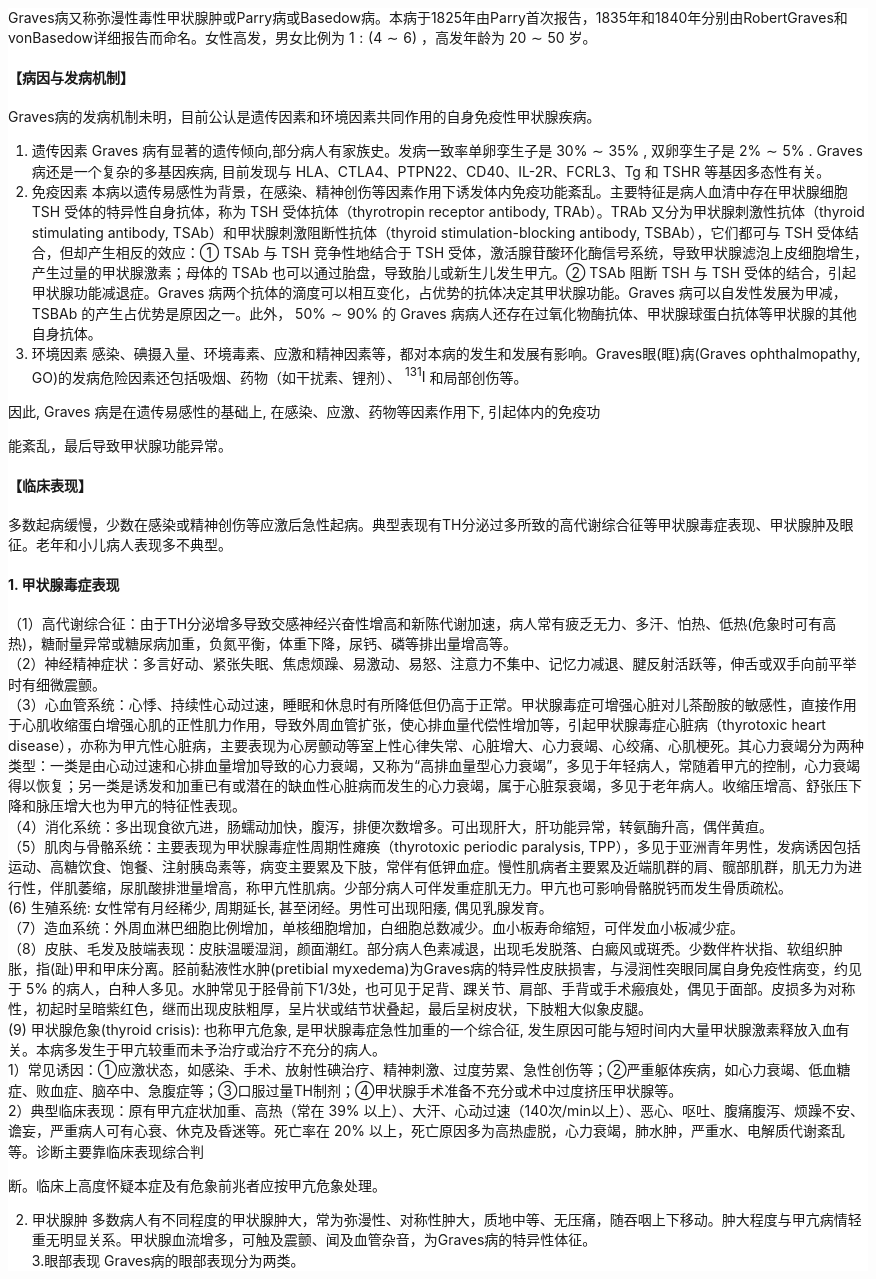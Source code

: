 Graves病又称弥漫性毒性甲状腺肿或Parry病或Basedow病。本病于1825年由Parry首次报告，1835年和1840年分别由RobertGraves和vonBasedow详细报告而命名。女性高发，男女比例为  $1:(4\sim 6)$  ，高发年龄为  $20\sim 50$  岁。

#### 【病因与发病机制】

Graves病的发病机制未明，目前公认是遗传因素和环境因素共同作用的自身免疫性甲状腺疾病。

1. 遗传因素 Graves 病有显著的遗传倾向,部分病人有家族史。发病一致率单卵孪生子是  $30\% \sim 35\%$ , 双卵孪生子是  $2\% \sim 5\%$ . Graves 病还是一个复杂的多基因疾病, 目前发现与 HLA、CTLA4、PTPN22、CD40、IL-2R、FCRL3、Tg 和 TSHR 等基因多态性有关。  
2. 免疫因素 本病以遗传易感性为背景，在感染、精神创伤等因素作用下诱发体内免疫功能紊乱。主要特征是病人血清中存在甲状腺细胞 TSH 受体的特异性自身抗体，称为 TSH 受体抗体（thyrotropin receptor antibody, TRAb）。TRAb 又分为甲状腺刺激性抗体（thyroid stimulating antibody, TSAb）和甲状腺刺激阻断性抗体（thyroid stimulation-blocking antibody, TSBAb），它们都可与 TSH 受体结合，但却产生相反的效应：① TSAb 与 TSH 竞争性地结合于 TSH 受体，激活腺苷酸环化酶信号系统，导致甲状腺滤泡上皮细胞增生，产生过量的甲状腺激素；母体的 TSAb 也可以通过胎盘，导致胎儿或新生儿发生甲亢。② TSAb 阻断 TSH 与 TSH 受体的结合，引起甲状腺功能减退症。Graves 病两个抗体的滴度可以相互变化，占优势的抗体决定其甲状腺功能。Graves 病可以自发性发展为甲减，TSBAb 的产生占优势是原因之一。此外， $50\% \sim 90\%$  的 Graves 病病人还存在过氧化物酶抗体、甲状腺球蛋白抗体等甲状腺的其他自身抗体。  
3. 环境因素 感染、碘摄入量、环境毒素、应激和精神因素等，都对本病的发生和发展有影响。Graves眼(眶)病(Graves ophthalmopathy, GO)的发病危险因素还包括吸烟、药物（如干扰素、锂剂）、 $^{131}\mathrm{I}$  和局部创伤等。

因此, Graves 病是在遗传易感性的基础上, 在感染、应激、药物等因素作用下, 引起体内的免疫功

能紊乱，最后导致甲状腺功能异常。

#### 【临床表现】

多数起病缓慢，少数在感染或精神创伤等应激后急性起病。典型表现有TH分泌过多所致的高代谢综合征等甲状腺毒症表现、甲状腺肿及眼征。老年和小儿病人表现多不典型。

#### 1. 甲状腺毒症表现

（1）高代谢综合征：由于TH分泌增多导致交感神经兴奋性增高和新陈代谢加速，病人常有疲乏无力、多汗、怕热、低热(危象时可有高热)，糖耐量异常或糖尿病加重，负氮平衡，体重下降，尿钙、磷等排出量增高等。  
（2）神经精神症状：多言好动、紧张失眠、焦虑烦躁、易激动、易怒、注意力不集中、记忆力减退、腱反射活跃等，伸舌或双手向前平举时有细微震颤。  
（3）心血管系统：心悸、持续性心动过速，睡眠和休息时有所降低但仍高于正常。甲状腺毒症可增强心脏对儿茶酚胺的敏感性，直接作用于心肌收缩蛋白增强心肌的正性肌力作用，导致外周血管扩张，使心排血量代偿性增加等，引起甲状腺毒症心脏病（thyrotoxic heart disease），亦称为甲亢性心脏病，主要表现为心房颤动等室上性心律失常、心脏增大、心力衰竭、心绞痛、心肌梗死。其心力衰竭分为两种类型：一类是由心动过速和心排血量增加导致的心力衰竭，又称为“高排血量型心力衰竭”，多见于年轻病人，常随着甲亢的控制，心力衰竭得以恢复；另一类是诱发和加重已有或潜在的缺血性心脏病而发生的心力衰竭，属于心脏泵衰竭，多见于老年病人。收缩压增高、舒张压下降和脉压增大也为甲亢的特征性表现。  
（4）消化系统：多出现食欲亢进，肠蠕动加快，腹泻，排便次数增多。可出现肝大，肝功能异常，转氨酶升高，偶伴黄疸。  
（5）肌肉与骨骼系统：主要表现为甲状腺毒症性周期性瘫痪（thyrotoxic periodic paralysis, TPP），多见于亚洲青年男性，发病诱因包括运动、高糖饮食、饱餐、注射胰岛素等，病变主要累及下肢，常伴有低钾血症。慢性肌病者主要累及近端肌群的肩、髋部肌群，肌无力为进行性，伴肌萎缩，尿肌酸排泄量增高，称甲亢性肌病。少部分病人可伴发重症肌无力。甲亢也可影响骨骼脱钙而发生骨质疏松。  
(6) 生殖系统: 女性常有月经稀少, 周期延长, 甚至闭经。男性可出现阳痿, 偶见乳腺发育。  
（7）造血系统：外周血淋巴细胞比例增加，单核细胞增加，白细胞总数减少。血小板寿命缩短，可伴发血小板减少症。  
（8）皮肤、毛发及肢端表现：皮肤温暖湿润，颜面潮红。部分病人色素减退，出现毛发脱落、白癜风或斑秃。少数伴杵状指、软组织肿胀，指(趾)甲和甲床分离。胫前黏液性水肿(pretibial myxedema)为Graves病的特异性皮肤损害，与浸润性突眼同属自身免疫性病变，约见于  $5\%$  的病人，白种人多见。水肿常见于胫骨前下1/3处，也可见于足背、踝关节、肩部、手背或手术瘢痕处，偶见于面部。皮损多为对称性，初起时呈暗紫红色，继而出现皮肤粗厚，呈片状或结节状叠起，最后呈树皮状，下肢粗大似象皮腿。  
(9) 甲状腺危象(thyroid crisis): 也称甲亢危象, 是甲状腺毒症急性加重的一个综合征, 发生原因可能与短时间内大量甲状腺激素释放入血有关。本病多发生于甲亢较重而未予治疗或治疗不充分的病人。  
1）常见诱因：①应激状态，如感染、手术、放射性碘治疗、精神刺激、过度劳累、急性创伤等；②严重躯体疾病，如心力衰竭、低血糖症、败血症、脑卒中、急腹症等；③口服过量TH制剂；④甲状腺手术准备不充分或术中过度挤压甲状腺等。  
2）典型临床表现：原有甲亢症状加重、高热（常在  $39\%$  以上）、大汗、心动过速（140次/min以上）、恶心、呕吐、腹痛腹泻、烦躁不安、谵妄，严重病人可有心衰、休克及昏迷等。死亡率在  $20\%$  以上，死亡原因多为高热虚脱，心力衰竭，肺水肿，严重水、电解质代谢紊乱等。诊断主要靠临床表现综合判

断。临床上高度怀疑本症及有危象前兆者应按甲亢危象处理。

2. 甲状腺肿 多数病人有不同程度的甲状腺肿大，常为弥漫性、对称性肿大，质地中等、无压痛，随吞咽上下移动。肿大程度与甲亢病情轻重无明显关系。甲状腺血流增多，可触及震颤、闻及血管杂音，为Graves病的特异性体征。  
3.眼部表现 Graves病的眼部表现分为两类。
